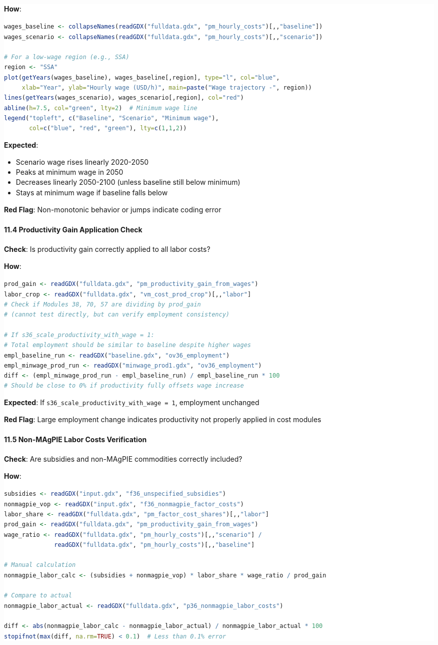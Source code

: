 **How**:
```r
wages_baseline <- collapseNames(readGDX("fulldata.gdx", "pm_hourly_costs")[,,"baseline"])
wages_scenario <- collapseNames(readGDX("fulldata.gdx", "pm_hourly_costs")[,,"scenario"])

# For a low-wage region (e.g., SSA)
region <- "SSA"
plot(getYears(wages_baseline), wages_baseline[,region], type="l", col="blue",
     xlab="Year", ylab="Hourly wage (USD/h)", main=paste("Wage trajectory -", region))
lines(getYears(wages_scenario), wages_scenario[,region], col="red")
abline(h=7.5, col="green", lty=2)  # Minimum wage line
legend("topleft", c("Baseline", "Scenario", "Minimum wage"),
       col=c("blue", "red", "green"), lty=c(1,1,2))
```

**Expected**:
- Scenario wage rises linearly 2020-2050
- Peaks at minimum wage in 2050
- Decreases linearly 2050-2100 (unless baseline still below minimum)
- Stays at minimum wage if baseline falls below

**Red Flag**: Non-monotonic behavior or jumps indicate coding error

#### 11.4 Productivity Gain Application Check

**Check**: Is productivity gain correctly applied to all labor costs?

**How**:
```r
prod_gain <- readGDX("fulldata.gdx", "pm_productivity_gain_from_wages")
labor_crop <- readGDX("fulldata.gdx", "vm_cost_prod_crop")[,,"labor"]
# Check if Modules 38, 70, 57 are dividing by prod_gain
# (cannot test directly, but can verify employment consistency)

# If s36_scale_productivity_with_wage = 1:
# Total employment should be similar to baseline despite higher wages
empl_baseline_run <- readGDX("baseline.gdx", "ov36_employment")
empl_minwage_prod_run <- readGDX("minwage_prod1.gdx", "ov36_employment")
diff <- (empl_minwage_prod_run - empl_baseline_run) / empl_baseline_run * 100
# Should be close to 0% if productivity fully offsets wage increase
```

**Expected**: If `s36_scale_productivity_with_wage = 1`, employment unchanged

**Red Flag**: Large employment change indicates productivity not properly applied in cost modules

#### 11.5 Non-MAgPIE Labor Costs Verification

**Check**: Are subsidies and non-MAgPIE commodities correctly included?

**How**:
```r
subsidies <- readGDX("input.gdx", "f36_unspecified_subsidies")
nonmagpie_vop <- readGDX("input.gdx", "f36_nonmagpie_factor_costs")
labor_share <- readGDX("fulldata.gdx", "pm_factor_cost_shares")[,,"labor"]
prod_gain <- readGDX("fulldata.gdx", "pm_productivity_gain_from_wages")
wage_ratio <- readGDX("fulldata.gdx", "pm_hourly_costs")[,,"scenario"] /
              readGDX("fulldata.gdx", "pm_hourly_costs")[,,"baseline"]

# Manual calculation
nonmagpie_labor_calc <- (subsidies + nonmagpie_vop) * labor_share * wage_ratio / prod_gain

# Compare to actual
nonmagpie_labor_actual <- readGDX("fulldata.gdx", "p36_nonmagpie_labor_costs")

diff <- abs(nonmagpie_labor_calc - nonmagpie_labor_actual) / nonmagpie_labor_actual * 100
stopifnot(max(diff, na.rm=TRUE) < 0.1)  # Less than 0.1% error
```
